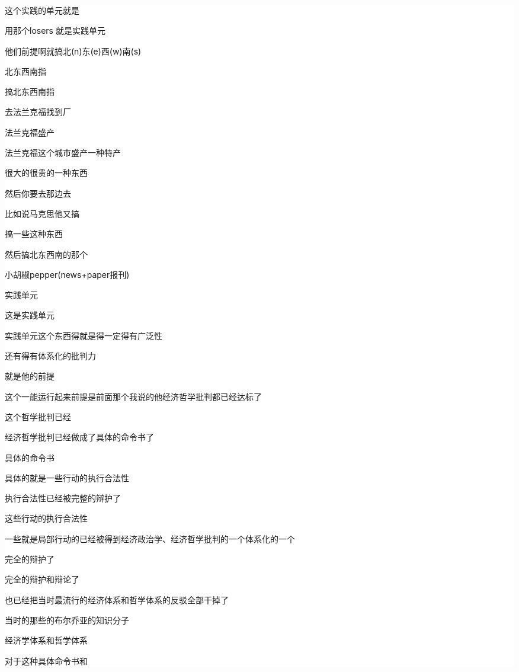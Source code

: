 这个实践的单元就是

用那个losers 就是实践单元

他们前提啊就搞北(n)东(e)西(w)南(s)

北东西南指

搞北东西南指

去法兰克福找到厂

法兰克福盛产

法兰克福这个城市盛产一种特产

很大的很贵的一种东西

然后你要去那边去

比如说马克思他又搞

搞一些这种东西

然后搞北东西南的那个

小胡椒pepper(news+paper报刊)

实践单元

这是实践单元

实践单元这个东西得就是得一定得有广泛性

还有得有体系化的批判力

就是他的前提

这个一能运行起来前提是前面那个我说的他经济哲学批判都已经达标了

这个哲学批判已经

经济哲学批判已经做成了具体的命令书了

具体的命令书

具体的就是一些行动的执行合法性

执行合法性已经被完整的辩护了

这些行动的执行合法性

一些就是局部行动的已经被得到经济政治学、经济哲学批判的一个体系化的一个

完全的辩护了

完全的辩护和辩论了

也已经把当时最流行的经济体系和哲学体系的反驳全部干掉了

当时的那些的布尔乔亚的知识分子

经济学体系和哲学体系

对于这种具体命令书和
